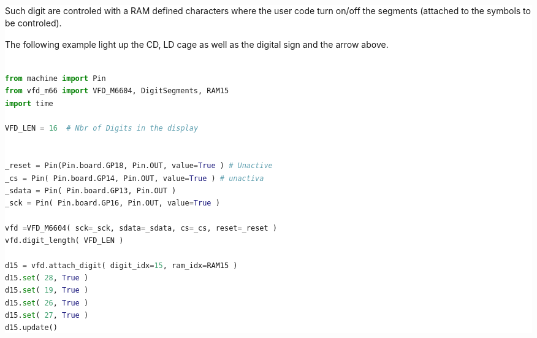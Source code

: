 Such digit are controled with a RAM defined characters where the user code turn on/off the segments (attached to the symbols to be controled).

The following example light up the CD, LD cage as well as the digital sign and the arrow above.

``` python

from machine import Pin
from vfd_m66 import VFD_M6604, DigitSegments, RAM15
import time

VFD_LEN = 16  # Nbr of Digits in the display


_reset = Pin(Pin.board.GP18, Pin.OUT, value=True ) # Unactive
_cs = Pin( Pin.board.GP14, Pin.OUT, value=True ) # unactiva
_sdata = Pin( Pin.board.GP13, Pin.OUT )
_sck = Pin( Pin.board.GP16, Pin.OUT, value=True )

vfd =VFD_M6604( sck=_sck, sdata=_sdata, cs=_cs, reset=_reset )
vfd.digit_length( VFD_LEN )

d15 = vfd.attach_digit( digit_idx=15, ram_idx=RAM15 )
d15.set( 28, True )
d15.set( 19, True )
d15.set( 26, True )
d15.set( 27, True )
d15.update()

```